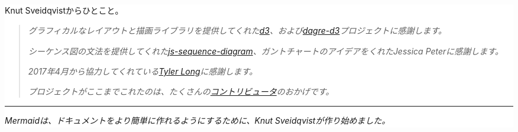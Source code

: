 Knut Sveidqvistからひとこと。

> _グラフィカルなレイアウトと描画ライブラリを提供してくれた[d3](https://d3js.org/)、および[dagre-d3](https://github.com/cpettitt/dagre-d3)プロジェクトに感謝します。_
>
> _シーケンス図の文法を提供してくれた[js-sequence-diagram](https://bramp.github.io/js-sequence-diagrams)、ガントチャートのアイデアをくれたJessica Peterに感謝します。_
>
> _2017年4月から協力してくれている[Tyler Long](https://github.com/tylerlong)に感謝します。_
>
> _プロジェクトがここまでこれたのは、たくさんの[コントリビュータ](https://github.com/knsv/mermaid/graphs/contributors)のおかげです。_

---

_Mermaidは、ドキュメントをより簡単に作れるようにするために、Knut Sveidqvistが作り始めました。_
